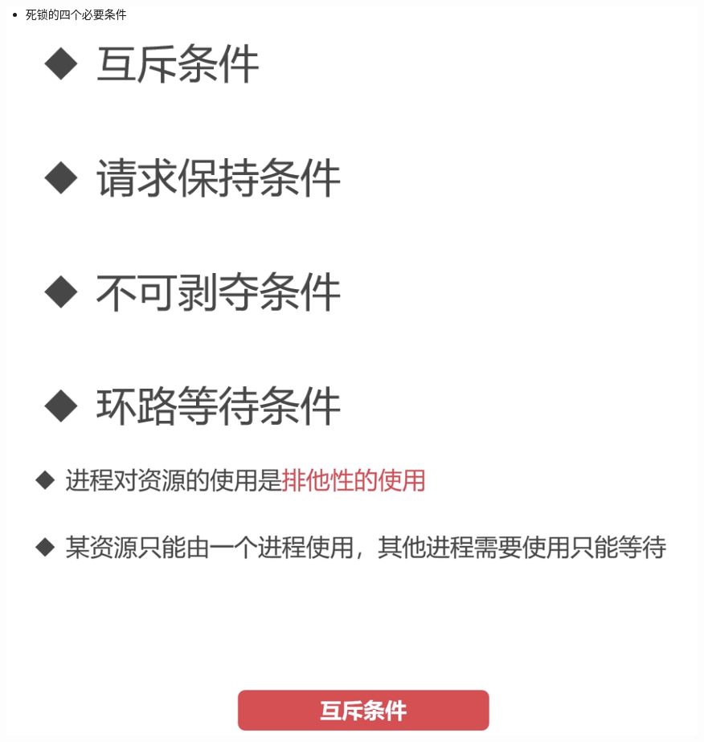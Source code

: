 - 死锁的四个必要条件

  ![1583424204778](SpringCloud.assets\1583424204778.png)

  ![1583424225598](SpringCloud.assets\1583424225598.png)
